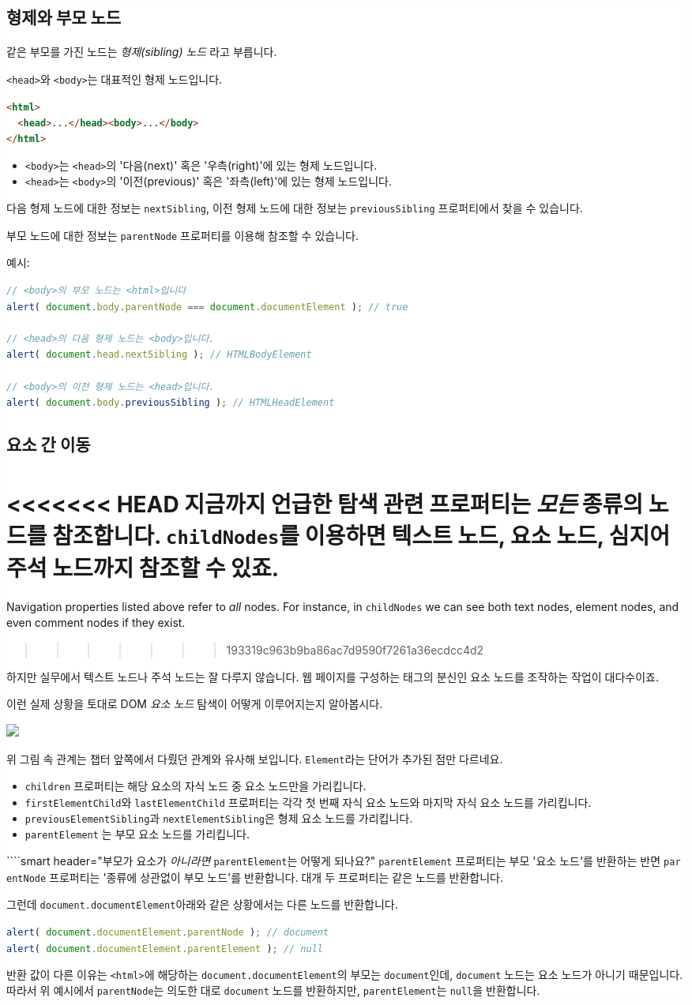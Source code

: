## 형제와 부모 노드

같은 부모를 가진 노드는 *형제(sibling) 노드* 라고 부릅니다.

`<head>`와 `<body>`는 대표적인 형제 노드입니다. 

```html
<html>
  <head>...</head><body>...</body>
</html>
```

- `<body>`는 `<head>`의 '다음(next)' 혹은 '우측(right)'에 있는 형제 노드입니다.
- `<head>`는 `<body>`의 '이전(previous)' 혹은 '좌측(left)'에 있는 형제 노드입니다.

다음 형제 노드에 대한 정보는 `nextSibling`, 이전 형제 노드에 대한 정보는 `previousSibling` 프로퍼티에서 찾을 수 있습니다. 

부모 노드에 대한 정보는 `parentNode` 프로퍼티를 이용해 참조할 수 있습니다.

예시:

```js run
// <body>의 부모 노드는 <html>입니다
alert( document.body.parentNode === document.documentElement ); // true

// <head>의 다음 형제 노드는 <body>입니다.
alert( document.head.nextSibling ); // HTMLBodyElement

// <body>의 이전 형제 노드는 <head>입니다.
alert( document.body.previousSibling ); // HTMLHeadElement
```

## 요소 간 이동

<<<<<<< HEAD
지금까지 언급한 탐색 관련 프로퍼티는 *모든* 종류의 노드를 참조합니다. `childNodes`를 이용하면 텍스트 노드, 요소 노드, 심지어 주석 노드까지 참조할 수 있죠.
=======
Navigation properties listed above refer to *all* nodes. For instance, in `childNodes` we can see both text nodes, element nodes, and even comment nodes if they exist.
>>>>>>> 193319c963b9ba86ac7d9590f7261a36ecdcc4d2

하지만 실무에서 텍스트 노드나 주석 노드는 잘 다루지 않습니다. 웹 페이지를 구성하는 태그의 분신인 요소 노드를 조작하는 작업이 대다수이죠.

이런 실제 상황을 토대로 DOM *요소 노드* 탐색이 어떻게 이루어지는지 알아봅시다.

![](dom-links-elements.svg)

위 그림 속 관계는 챕터 앞쪽에서 다뤘던 관계와 유사해 보입니다. `Element`라는 단어가 추가된 점만 다르네요.

- `children` 프로퍼티는 해당 요소의 자식 노드 중 요소 노드만을 가리킵니다.
- `firstElementChild`와 `lastElementChild` 프로퍼티는 각각 첫 번째 자식 요소 노드와 마지막 자식 요소 노드를 가리킵니다.
- `previousElementSibling`과 `nextElementSibling`은 형제 요소 노드를 가리킵니다.
- `parentElement` 는 부모 요소 노드를 가리킵니다.

````smart header="부모가 요소가 *아니라면* `parentElement`는 어떻게 되나요?"
`parentElement` 프로퍼티는 부모 '요소 노드'를 반환하는 반면 `parentNode` 프로퍼티는 '종류에 상관없이 부모 노드'를 반환합니다. 대개 두 프로퍼티는 같은 노드를 반환합니다.

그런데 `document.documentElement`아래와 같은 상황에서는 다른 노드를 반환합니다.

```js run
alert( document.documentElement.parentNode ); // document
alert( document.documentElement.parentElement ); // null
```

반환 값이 다른 이유는 `<html>`에 해당하는 `document.documentElement`의 부모는 `document`인데, `document` 노드는 요소 노드가 아니기 때문입니다. 따라서 위 예시에서 `parentNode`는 의도한 대로 `document` 노드를 반환하지만, `parentElement`는 `null`을 반환합니다.

````